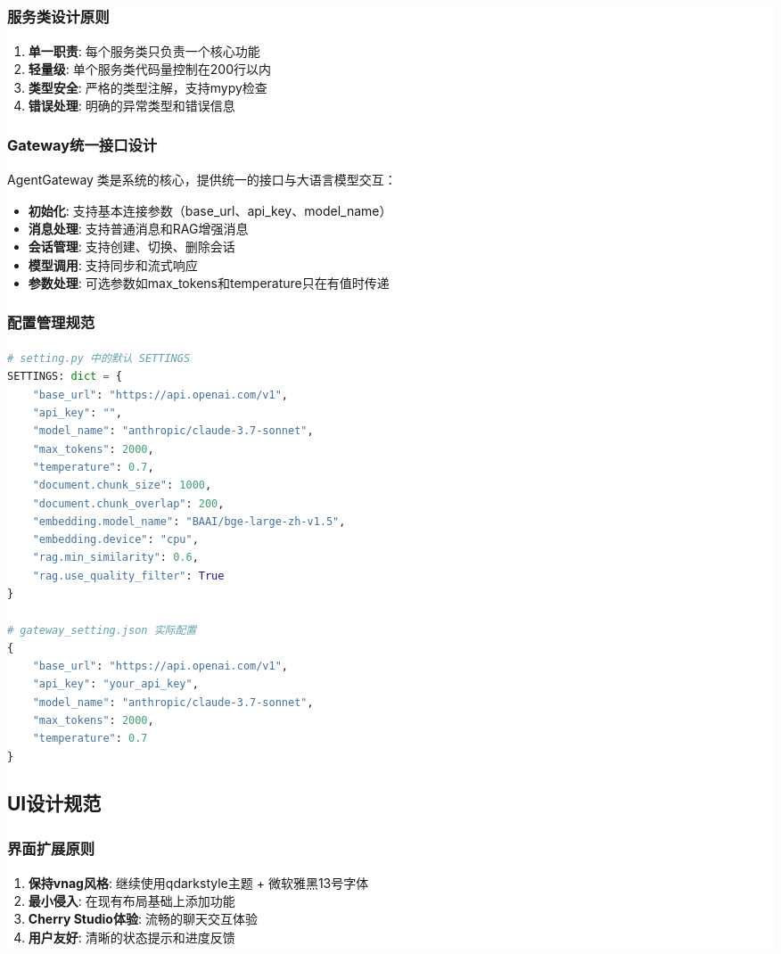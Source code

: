 ### 服务类设计原则
1. **单一职责**: 每个服务类只负责一个核心功能
2. **轻量级**: 单个服务类代码量控制在200行以内
3. **类型安全**: 严格的类型注解，支持mypy检查
4. **错误处理**: 明确的异常类型和错误信息

### Gateway统一接口设计
AgentGateway 类是系统的核心，提供统一的接口与大语言模型交互：

- **初始化**: 支持基本连接参数（base_url、api_key、model_name）
- **消息处理**: 支持普通消息和RAG增强消息
- **会话管理**: 支持创建、切换、删除会话
- **模型调用**: 支持同步和流式响应
- **参数处理**: 可选参数如max_tokens和temperature只在有值时传递

### 配置管理规范
```python
# setting.py 中的默认 SETTINGS
SETTINGS: dict = {
    "base_url": "https://api.openai.com/v1",
    "api_key": "",
    "model_name": "anthropic/claude-3.7-sonnet",
    "max_tokens": 2000,
    "temperature": 0.7,
    "document.chunk_size": 1000,
    "document.chunk_overlap": 200,
    "embedding.model_name": "BAAI/bge-large-zh-v1.5",
    "embedding.device": "cpu",
    "rag.min_similarity": 0.6,
    "rag.use_quality_filter": True
}

# gateway_setting.json 实际配置
{
    "base_url": "https://api.openai.com/v1",
    "api_key": "your_api_key",
    "model_name": "anthropic/claude-3.7-sonnet",
    "max_tokens": 2000,
    "temperature": 0.7
}
```

## UI设计规范

### 界面扩展原则
1. **保持vnag风格**: 继续使用qdarkstyle主题 + 微软雅黑13号字体
2. **最小侵入**: 在现有布局基础上添加功能
3. **Cherry Studio体验**: 流畅的聊天交互体验
4. **用户友好**: 清晰的状态提示和进度反馈
